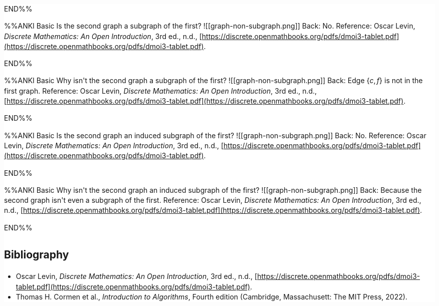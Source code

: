 END%%

%%ANKI
Basic
Is the second graph a subgraph of the first?
![[graph-non-subgraph.png]]
Back: No.
Reference: Oscar Levin, *Discrete Mathematics: An Open Introduction*, 3rd ed., n.d., [https://discrete.openmathbooks.org/pdfs/dmoi3-tablet.pdf](https://discrete.openmathbooks.org/pdfs/dmoi3-tablet.pdf).

END%%

%%ANKI
Basic
Why isn't the second graph a subgraph of the first?
![[graph-non-subgraph.png]]
Back: Edge $\{c, f\}$ is not in the first graph.
Reference: Oscar Levin, *Discrete Mathematics: An Open Introduction*, 3rd ed., n.d., [https://discrete.openmathbooks.org/pdfs/dmoi3-tablet.pdf](https://discrete.openmathbooks.org/pdfs/dmoi3-tablet.pdf).

END%%

%%ANKI
Basic
Is the second graph an induced subgraph of the first?
![[graph-non-subgraph.png]]
Back: No.
Reference: Oscar Levin, *Discrete Mathematics: An Open Introduction*, 3rd ed., n.d., [https://discrete.openmathbooks.org/pdfs/dmoi3-tablet.pdf](https://discrete.openmathbooks.org/pdfs/dmoi3-tablet.pdf).

END%%

%%ANKI
Basic
Why isn't the second graph an induced subgraph of the first?
![[graph-non-subgraph.png]]
Back: Because the second graph isn't even a subgraph of the first.
Reference: Oscar Levin, *Discrete Mathematics: An Open Introduction*, 3rd ed., n.d., [https://discrete.openmathbooks.org/pdfs/dmoi3-tablet.pdf](https://discrete.openmathbooks.org/pdfs/dmoi3-tablet.pdf).

END%%

## Bibliography

* Oscar Levin, *Discrete Mathematics: An Open Introduction*, 3rd ed., n.d., [https://discrete.openmathbooks.org/pdfs/dmoi3-tablet.pdf](https://discrete.openmathbooks.org/pdfs/dmoi3-tablet.pdf).
* Thomas H. Cormen et al., _Introduction to Algorithms_, Fourth edition (Cambridge, Massachusett: The MIT Press, 2022).
